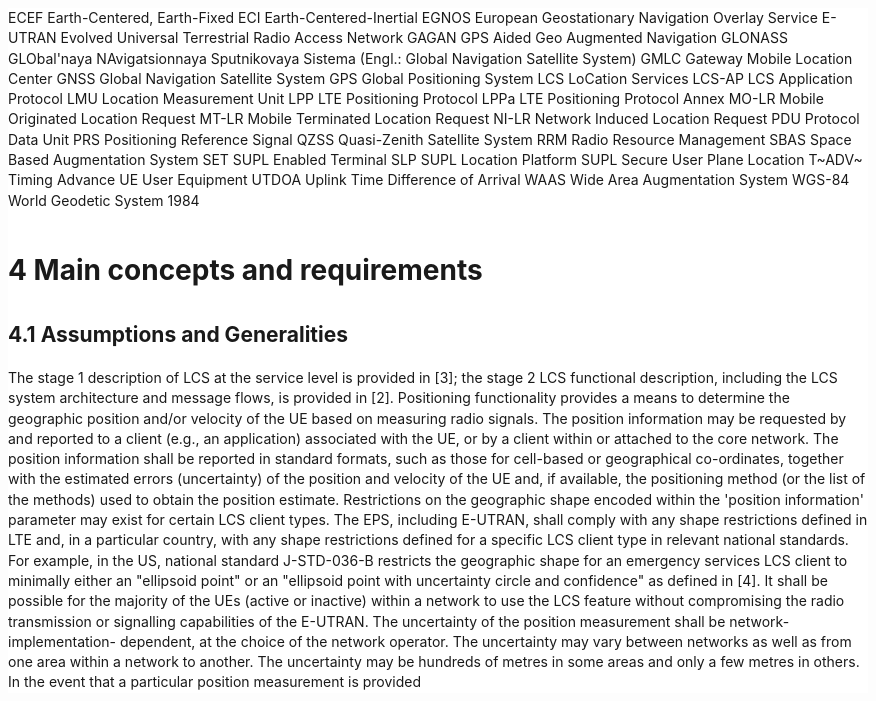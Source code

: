 ECEF Earth-Centered, Earth-Fixed
ECI Earth-Centered-Inertial
EGNOS European Geostationary Navigation Overlay Service
E-UTRAN Evolved Universal Terrestrial Radio Access Network
GAGAN GPS Aided Geo Augmented Navigation
GLONASS GLObal\'naya NAvigatsionnaya Sputnikovaya Sistema (Engl.: Global
Navigation Satellite System)
GMLC Gateway Mobile Location Center
GNSS Global Navigation Satellite System
GPS Global Positioning System
LCS LoCation Services
LCS-AP LCS Application Protocol
LMU Location Measurement Unit
LPP LTE Positioning Protocol
LPPa LTE Positioning Protocol Annex
MO-LR Mobile Originated Location Request
MT-LR Mobile Terminated Location Request
NI-LR Network Induced Location Request
PDU Protocol Data Unit
PRS Positioning Reference Signal
QZSS Quasi-Zenith Satellite System
RRM Radio Resource Management
SBAS Space Based Augmentation System
SET SUPL Enabled Terminal
SLP SUPL Location Platform
SUPL Secure User Plane Location
T~ADV~ Timing Advance
UE User Equipment
UTDOA Uplink Time Difference of Arrival
WAAS Wide Area Augmentation System
WGS-84 World Geodetic System 1984
# 4 Main concepts and requirements
## 4.1 Assumptions and Generalities
The stage 1 description of LCS at the service level is provided in [3]; the
stage 2 LCS functional description, including the LCS system architecture and
message flows, is provided in [2].
Positioning functionality provides a means to determine the geographic
position and/or velocity of the UE based on measuring radio signals. The
position information may be requested by and reported to a client (e.g., an
application) associated with the UE, or by a client within or attached to the
core network. The position information shall be reported in standard formats,
such as those for cell-based or geographical co-ordinates, together with the
estimated errors (uncertainty) of the position and velocity of the UE and, if
available, the positioning method (or the list of the methods) used to obtain
the position estimate.
Restrictions on the geographic shape encoded within the \'position
information\' parameter may exist for certain LCS client types. The EPS,
including E-UTRAN, shall comply with any shape restrictions defined in LTE
and, in a particular country, with any shape restrictions defined for a
specific LCS client type in relevant national standards. For example, in the
US, national standard J-STD-036-B restricts the geographic shape for an
emergency services LCS client to minimally either an \"ellipsoid point\" or an
\"ellipsoid point with uncertainty circle and confidence\" as defined in [4].
It shall be possible for the majority of the UEs (active or inactive) within a
network to use the LCS feature without compromising the radio transmission or
signalling capabilities of the E-UTRAN.
The uncertainty of the position measurement shall be network-implementation-
dependent, at the choice of the network operator. The uncertainty may vary
between networks as well as from one area within a network to another. The
uncertainty may be hundreds of metres in some areas and only a few metres in
others. In the event that a particular position measurement is provided